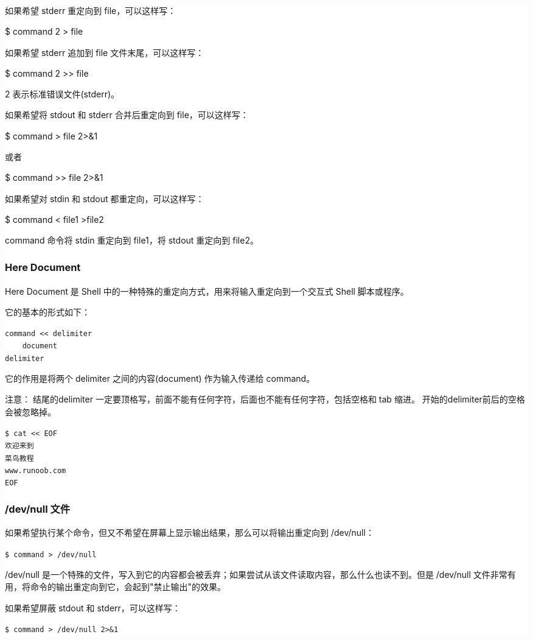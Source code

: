 如果希望 stderr 重定向到 file，可以这样写：

$ command 2 > file

如果希望 stderr 追加到 file 文件末尾，可以这样写：

$ command 2 >> file

2 表示标准错误文件(stderr)。

如果希望将 stdout 和 stderr 合并后重定向到 file，可以这样写：

$ command > file 2>&1

或者

$ command >> file 2>&1

如果希望对 stdin 和 stdout 都重定向，可以这样写：

$ command < file1 >file2

command 命令将 stdin 重定向到 file1，将 stdout 重定向到 file2。 

### Here Document

 Here Document 是 Shell 中的一种特殊的重定向方式，用来将输入重定向到一个交互式 Shell 脚本或程序。

它的基本的形式如下：
```shell
command << delimiter
    document
delimiter
```
它的作用是将两个 delimiter 之间的内容(document) 作为输入传递给 command。

注意：
结尾的delimiter 一定要顶格写，前面不能有任何字符，后面也不能有任何字符，包括空格和 tab 缩进。
开始的delimiter前后的空格会被忽略掉。

```shell
$ cat << EOF
欢迎来到
菜鸟教程
www.runoob.com
EOF
```

### /dev/null 文件

如果希望执行某个命令，但又不希望在屏幕上显示输出结果，那么可以将输出重定向到 /dev/null：
```shell
$ command > /dev/null
```
/dev/null 是一个特殊的文件，写入到它的内容都会被丢弃；如果尝试从该文件读取内容，那么什么也读不到。但是 /dev/null 文件非常有用，将命令的输出重定向到它，会起到"禁止输出"的效果。

如果希望屏蔽 stdout 和 stderr，可以这样写：
```shell
$ command > /dev/null 2>&1
```
